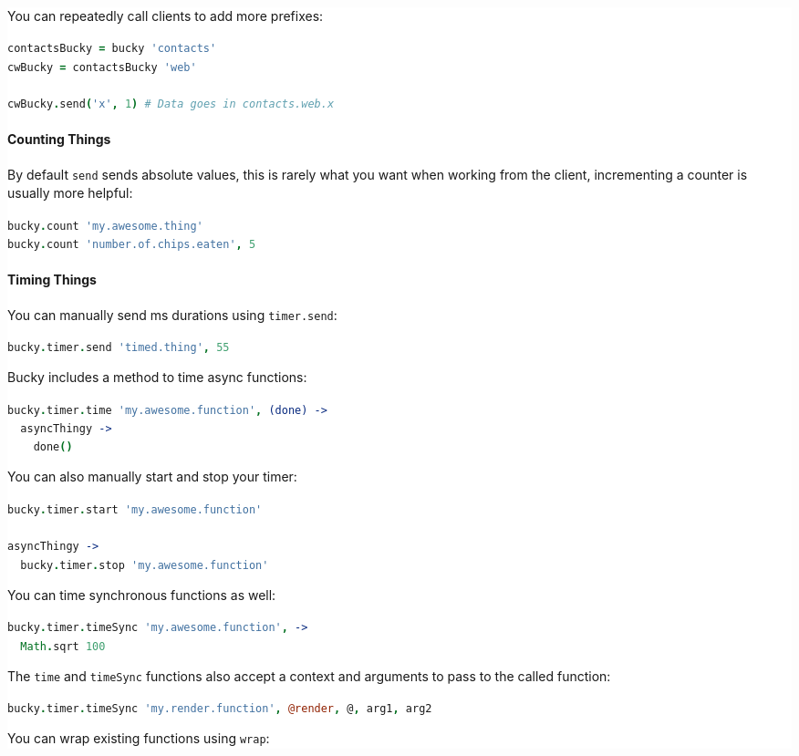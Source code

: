 You can repeatedly call clients to add more prefixes:

```coffeescript
contactsBucky = bucky 'contacts'
cwBucky = contactsBucky 'web'

cwBucky.send('x', 1) # Data goes in contacts.web.x
```

#### Counting Things

By default `send` sends absolute values, this is rarely what you want when working from the client, incrementing
a counter is usually more helpful:

```coffeescript
bucky.count 'my.awesome.thing'
bucky.count 'number.of.chips.eaten', 5
```

#### Timing Things

You can manually send ms durations using `timer.send`:

```coffeescript
bucky.timer.send 'timed.thing', 55
```

Bucky includes a method to time async functions:

```coffeescript
bucky.timer.time 'my.awesome.function', (done) ->
  asyncThingy ->
    done()
```

You can also manually start and stop your timer:

```coffeescript
bucky.timer.start 'my.awesome.function'

asyncThingy ->
  bucky.timer.stop 'my.awesome.function'
```

You can time synchronous functions as well:

```coffeescript
bucky.timer.timeSync 'my.awesome.function', ->
  Math.sqrt 100
```

The `time` and `timeSync` functions also accept a context and arguments to pass to the
called function:

```coffeescript
bucky.timer.timeSync 'my.render.function', @render, @, arg1, arg2
```

You can wrap existing functions using `wrap`:
